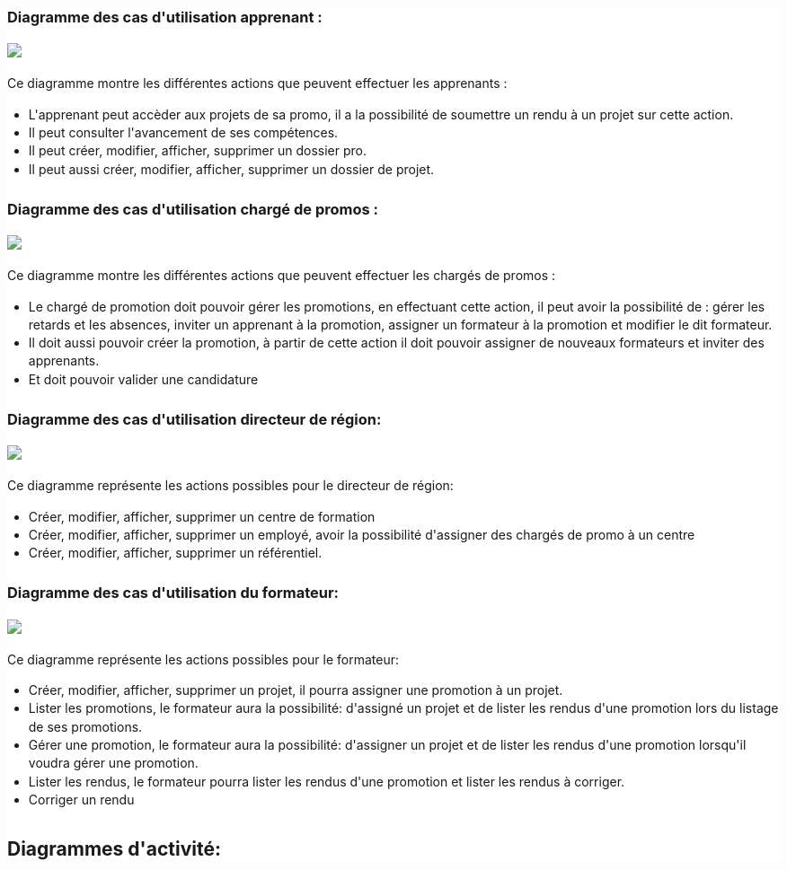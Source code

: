 ### Diagramme des cas d'utilisation apprenant :

<img src="https://i.imgur.com/5WmzYGi.png" width= 500>

Ce diagramme montre les différentes actions que peuvent effectuer les apprenants :
- L'apprenant peut accèder aux projets de sa promo, il a la possibilité de soumettre un rendu à un projet sur cette action.
- Il peut consulter l'avancement de ses compétences.
- Il peut créer, modifier, afficher, supprimer un dossier pro.
- Il peut aussi créer, modifier, afficher, supprimer un dossier de projet.

### Diagramme des cas d'utilisation chargé de promos :

<img src="https://i.imgur.com/N00H842.png" width= 500>

Ce diagramme montre les différentes actions que peuvent effectuer les chargés de promos :

- Le chargé de promotion doit pouvoir gérer les promotions, en effectuant cette action, il peut avoir la possibilité de : gérer les retards et les absences, inviter un apprenant à la promotion, assigner un formateur à la promotion et modifier le dit formateur.
- Il doit aussi pouvoir créer la promotion, à partir de cette action il doit pouvoir assigner de nouveaux formateurs et inviter des apprenants.
- Et doit pouvoir valider une candidature

### Diagramme des cas d'utilisation directeur de région:

<img src="https://i.imgur.com/3FTn7Ux.png" width= 500>

Ce diagramme représente les actions possibles pour le directeur de région:

- Créer, modifier, afficher, supprimer un centre de formation
- Créer, modifier, afficher, supprimer un employé, avoir la possibilité d'assigner des chargés de promo à un centre
- Créer, modifier, afficher, supprimer un référentiel.

### Diagramme des cas d'utilisation du formateur:

<img src="https://i.imgur.com/MMX6NhS.png" width= 500>

Ce diagramme représente les actions possibles pour le formateur:

- Créer, modifier, afficher, supprimer un projet, il pourra assigner une promotion à un projet.
- Lister les promotions, le formateur aura la possibilité: d'assigné un projet et de lister les rendus d'une promotion lors du listage de ses promotions.
- Gérer une promotion, le formateur aura la possibilité: d'assigner un projet et de lister les rendus d'une promotion lorsqu'il voudra gérer une promotion.
- Lister les rendus, le formateur pourra lister les rendus d'une promotion et lister les rendus à corriger.
- Corriger un rendu

## Diagrammes d'activité:
